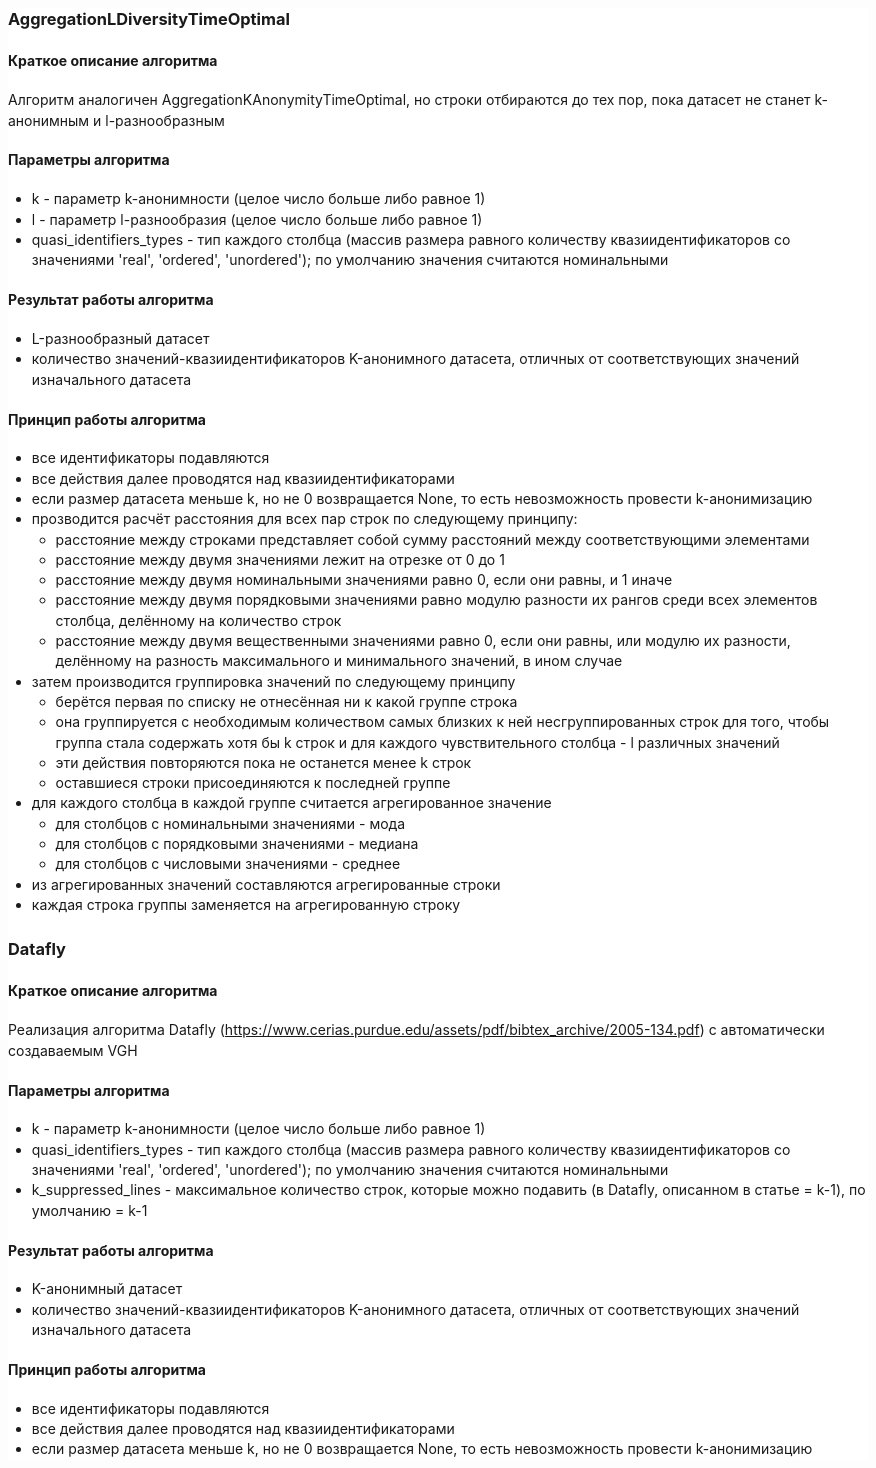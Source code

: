 ### AggregationLDiversityTimeOptimal
#### Краткое описание алгоритма
Алгоритм аналогичен AggregationKAnonymityTimeOptimal, но строки отбираются до тех пор, пока датасет не станет k-анонимным и l-разнообразным
#### Параметры алгоритма
* k - параметр k-анонимности (целое число больше либо равное 1)
* l - параметр l-разнообразия (целое число больше либо равное 1)
* quasi_identifiers_types - тип каждого столбца (массив размера равного количеству квазиидентификаторов со значениями 'real', 'ordered', 'unordered'); по умолчанию значения считаются номинальными
#### Результат работы алгоритма
* L-разнообразный датасет
* количество значений-квазиидентификаторов K-анонимного датасета, отличных от соответствующих значений изначального датасета
#### Принцип работы алгоритма
* все идентификаторы подавляются
* все действия далее проводятся над квазиидентификаторами
* если размер датасета меньше k, но не 0 возвращается None, то есть невозможность провести k-анонимизацию 
* прозводится расчёт расстояния для всех пар строк по следующему принципу:
  * расстояние между строками представляет собой сумму расстояний между соответствующими элементами
  * расстояние между двумя значениями лежит на отрезке от 0 до 1
  * расстояние между двумя номинальными значениями равно 0, если они равны, и 1 иначе
  * расстояние между двумя порядковыми значениями равно модулю разности их рангов среди всех элементов столбца, делённому на количество строк
  * расстояние между двумя вещественными значениями равно 0, если они равны, или модулю их разности, делённому на разность максимального и минимального значений, в ином случае
* затем производится группировка значений по следующему принципу
  * берётся первая по списку не отнесённая ни к какой группе строка
  * она группируется с необходимым количеством самых близких к ней несгруппированных строк для того, чтобы группа стала содержать хотя бы k строк и для каждого чувствительного столбца - l различных значений
  * эти действия повторяются пока не останется менее k строк
  * оставшиеся строки присоединяются к последней группе
* для каждого столбца в каждой группе считается агрегированное значение
  * для столбцов с номинальными значениями - мода
  * для столбцов с порядковыми значениями - медиана 
  * для столбцов с числовыми значениями - среднее
* из агрегированных значений составляются агрегированные строки
* каждая строка группы заменяется на агрегированную строку

### Datafly
#### Краткое описание алгоритма
Реализация алгоритма Datafly (https://www.cerias.purdue.edu/assets/pdf/bibtex_archive/2005-134.pdf) с автоматически создаваемым VGH
#### Параметры алгоритма
* k - параметр k-анонимности (целое число больше либо равное 1)
* quasi_identifiers_types - тип каждого столбца (массив размера равного количеству квазиидентификаторов со значениями 'real', 'ordered', 'unordered'); по умолчанию значения считаются номинальными
* k_suppressed_lines - максимальное количество строк, которые можно подавить (в Datafly, описанном в статье = k-1), по умолчанию = k-1
#### Результат работы алгоритма
* K-анонимный датасет
* количество значений-квазиидентификаторов K-анонимного датасета, отличных от соответствующих значений изначального датасета
#### Принцип работы алгоритма
* все идентификаторы подавляются
* все действия далее проводятся над квазиидентификаторами
* если размер датасета меньше k, но не 0 возвращается None, то есть невозможность провести k-анонимизацию 